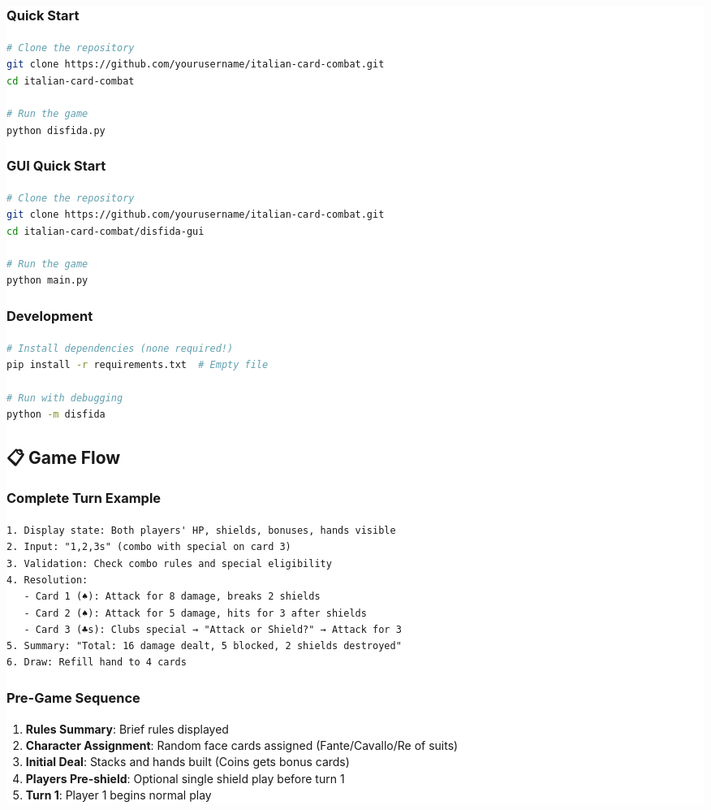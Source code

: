 ### Quick Start
```bash
# Clone the repository
git clone https://github.com/yourusername/italian-card-combat.git
cd italian-card-combat

# Run the game
python disfida.py
```

### GUI Quick Start
```bash
# Clone the repository
git clone https://github.com/yourusername/italian-card-combat.git
cd italian-card-combat/disfida-gui

# Run the game
python main.py
```



### Development
```bash
# Install dependencies (none required!)
pip install -r requirements.txt  # Empty file

# Run with debugging
python -m disfida
```

## 📋 Game Flow

### Complete Turn Example
```
1. Display state: Both players' HP, shields, bonuses, hands visible
2. Input: "1,2,3s" (combo with special on card 3)
3. Validation: Check combo rules and special eligibility
4. Resolution: 
   - Card 1 (♠): Attack for 8 damage, breaks 2 shields
   - Card 2 (♠): Attack for 5 damage, hits for 3 after shields
   - Card 3 (♣s): Clubs special → "Attack or Shield?" → Attack for 3
5. Summary: "Total: 16 damage dealt, 5 blocked, 2 shields destroyed"
6. Draw: Refill hand to 4 cards
```

### Pre-Game Sequence
1. **Rules Summary**: Brief rules displayed
2. **Character Assignment**: Random face cards assigned (Fante/Cavallo/Re of suits)
3. **Initial Deal**: Stacks and hands built (Coins gets bonus cards)
4. **Players Pre-shield**: Optional single shield play before turn 1
5. **Turn 1**: Player 1 begins normal play
